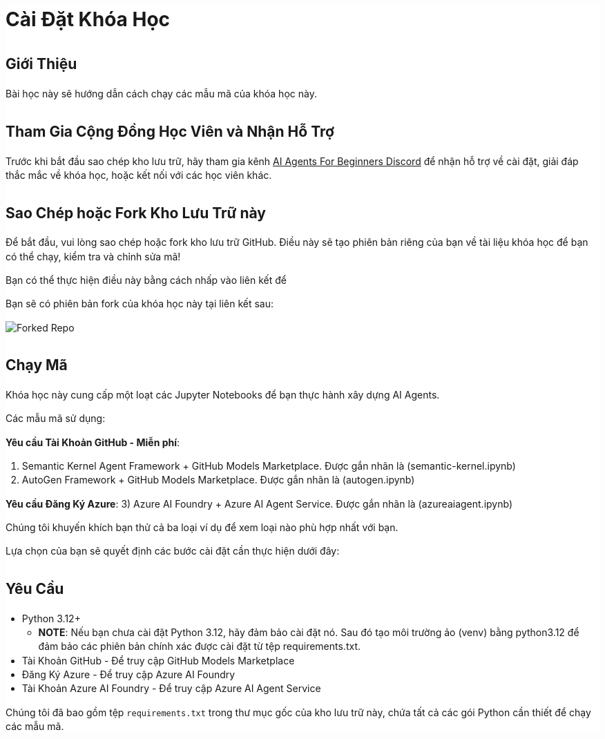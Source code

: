 
# Cài Đặt Khóa Học

## Giới Thiệu

Bài học này sẽ hướng dẫn cách chạy các mẫu mã của khóa học này.

## Tham Gia Cộng Đồng Học Viên và Nhận Hỗ Trợ

Trước khi bắt đầu sao chép kho lưu trữ, hãy tham gia kênh [AI Agents For Beginners Discord](https://aka.ms/ai-agents/discord) để nhận hỗ trợ về cài đặt, giải đáp thắc mắc về khóa học, hoặc kết nối với các học viên khác.

## Sao Chép hoặc Fork Kho Lưu Trữ này

Để bắt đầu, vui lòng sao chép hoặc fork kho lưu trữ GitHub. Điều này sẽ tạo phiên bản riêng của bạn về tài liệu khóa học để bạn có thể chạy, kiểm tra và chỉnh sửa mã!

Bạn có thể thực hiện điều này bằng cách nhấp vào liên kết để

Bạn sẽ có phiên bản fork của khóa học này tại liên kết sau:

![Forked Repo](../../../translated_images/forked-repo.33f27ca1901baa6a5e13ec3eb1f0ddd3a44d936d91cc8cfb19bfdb9688bd2c3d.vi.png)

## Chạy Mã

Khóa học này cung cấp một loạt các Jupyter Notebooks để bạn thực hành xây dựng AI Agents.

Các mẫu mã sử dụng:

**Yêu cầu Tài Khoản GitHub - Miễn phí**:

1) Semantic Kernel Agent Framework + GitHub Models Marketplace. Được gắn nhãn là (semantic-kernel.ipynb)
2) AutoGen Framework + GitHub Models Marketplace. Được gắn nhãn là (autogen.ipynb)

**Yêu cầu Đăng Ký Azure**:
3) Azure AI Foundry + Azure AI Agent Service. Được gắn nhãn là (azureaiagent.ipynb)

Chúng tôi khuyến khích bạn thử cả ba loại ví dụ để xem loại nào phù hợp nhất với bạn.

Lựa chọn của bạn sẽ quyết định các bước cài đặt cần thực hiện dưới đây:

## Yêu Cầu

- Python 3.12+
  - **NOTE**: Nếu bạn chưa cài đặt Python 3.12, hãy đảm bảo cài đặt nó. Sau đó tạo môi trường ảo (venv) bằng python3.12 để đảm bảo các phiên bản chính xác được cài đặt từ tệp requirements.txt.
- Tài Khoản GitHub - Để truy cập GitHub Models Marketplace
- Đăng Ký Azure - Để truy cập Azure AI Foundry
- Tài Khoản Azure AI Foundry - Để truy cập Azure AI Agent Service

Chúng tôi đã bao gồm tệp `requirements.txt` trong thư mục gốc của kho lưu trữ này, chứa tất cả các gói Python cần thiết để chạy các mẫu mã.
